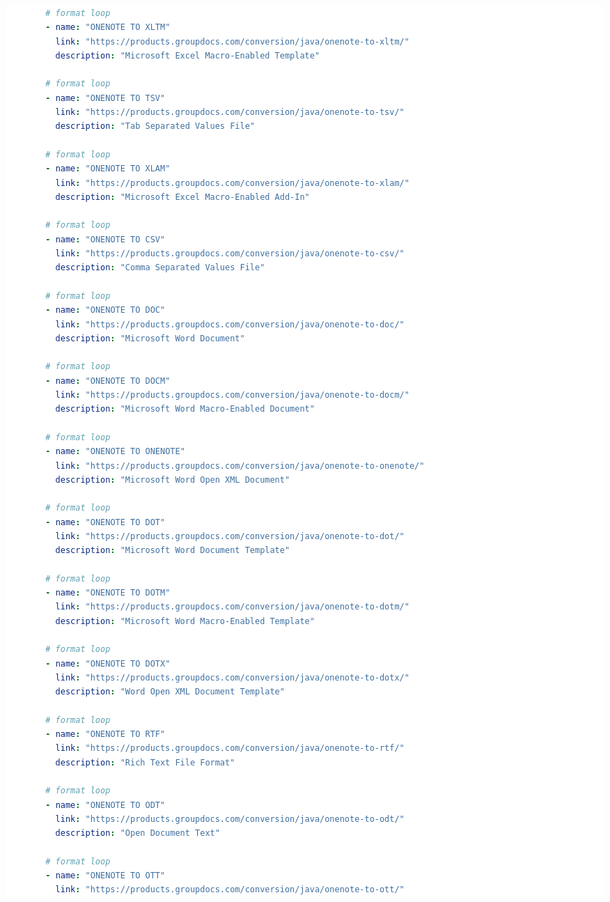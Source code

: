 ```yaml
        # format loop
        - name: "ONENOTE TO XLTM"
          link: "https://products.groupdocs.com/conversion/java/onenote-to-xltm/"
          description: "Microsoft Excel Macro-Enabled Template"

        # format loop
        - name: "ONENOTE TO TSV"
          link: "https://products.groupdocs.com/conversion/java/onenote-to-tsv/"
          description: "Tab Separated Values File"

        # format loop
        - name: "ONENOTE TO XLAM"
          link: "https://products.groupdocs.com/conversion/java/onenote-to-xlam/"
          description: "Microsoft Excel Macro-Enabled Add-In"

        # format loop
        - name: "ONENOTE TO CSV"
          link: "https://products.groupdocs.com/conversion/java/onenote-to-csv/"
          description: "Comma Separated Values File"

        # format loop
        - name: "ONENOTE TO DOC"
          link: "https://products.groupdocs.com/conversion/java/onenote-to-doc/"
          description: "Microsoft Word Document"

        # format loop
        - name: "ONENOTE TO DOCM"
          link: "https://products.groupdocs.com/conversion/java/onenote-to-docm/"
          description: "Microsoft Word Macro-Enabled Document"

        # format loop
        - name: "ONENOTE TO ONENOTE"
          link: "https://products.groupdocs.com/conversion/java/onenote-to-onenote/"
          description: "Microsoft Word Open XML Document"

        # format loop
        - name: "ONENOTE TO DOT"
          link: "https://products.groupdocs.com/conversion/java/onenote-to-dot/"
          description: "Microsoft Word Document Template"

        # format loop
        - name: "ONENOTE TO DOTM"
          link: "https://products.groupdocs.com/conversion/java/onenote-to-dotm/"
          description: "Microsoft Word Macro-Enabled Template"

        # format loop
        - name: "ONENOTE TO DOTX"
          link: "https://products.groupdocs.com/conversion/java/onenote-to-dotx/"
          description: "Word Open XML Document Template"

        # format loop
        - name: "ONENOTE TO RTF"
          link: "https://products.groupdocs.com/conversion/java/onenote-to-rtf/"
          description: "Rich Text File Format"

        # format loop
        - name: "ONENOTE TO ODT"
          link: "https://products.groupdocs.com/conversion/java/onenote-to-odt/"
          description: "Open Document Text"

        # format loop
        - name: "ONENOTE TO OTT"
          link: "https://products.groupdocs.com/conversion/java/onenote-to-ott/"
```
